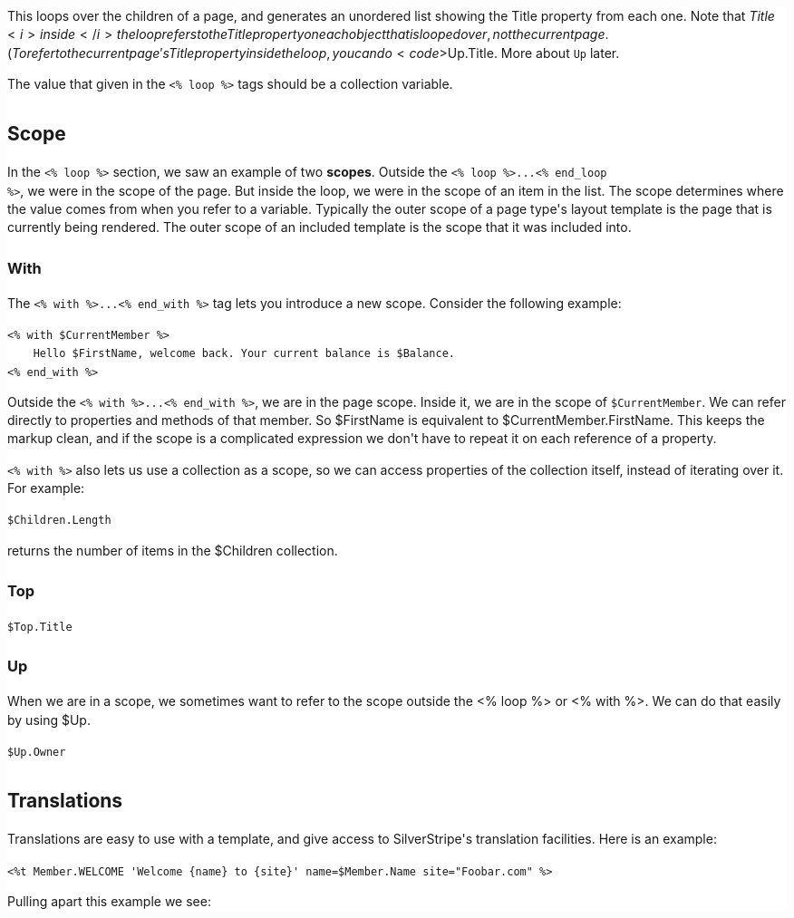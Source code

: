 This loops over the children of a page, and generates an unordered list showing the Title property from each one. Note that $Title <i>inside</i> the loop refers to the Title property on each object that is looped over, not the current page. (To refer to the current page's Title property inside the loop, you can do <code>$Up.Title</code>. More about <code>Up</code> later.

The value that given in the <code><% loop %></code> tags should be a collection variable.

## Scope

In the <code><% loop %></code> section, we saw an example of two <b>scopes</b>. Outside the <code><% loop %>...<% end_loop %></code>, we were in the scope of the page. But inside the loop, we were in the scope of an item in the list. The scope determines where the value comes from when you refer to a variable. Typically the outer scope of a page type's layout template is the page that is currently being rendered. The outer scope of an included template is the scope that it was included into.

### With

The <code><% with %>...<% end_with %></code> tag lets you introduce a new scope. Consider the following example:

    <% with $CurrentMember %>
        Hello $FirstName, welcome back. Your current balance is $Balance.
    <% end_with %>

Outside the <code><% with %>...<% end_with %></code>, we are in the page scope. Inside it, we are in the scope of <code>$CurrentMember</code>. We can refer directly to properties and methods of that member. So $FirstName is equivalent to $CurrentMember.FirstName. This keeps the markup clean, and if the scope is a complicated expression we don't have to repeat it on each reference of a property.

<code><% with %></code> also lets us use a collection as a scope, so we can access properties of the collection itself, instead of iterating over it. For example:

    $Children.Length

returns the number of items in the $Children collection.

### Top

    $Top.Title

### Up

When we are in a scope, we sometimes want to refer to the scope outside the <% loop %> or <% with %>. We can do that easily by using $Up.

    $Up.Owner

## Translations

Translations are easy to use with a template, and give access to SilverStripe's translation facilities. Here is an example:

    <%t Member.WELCOME 'Welcome {name} to {site}' name=$Member.Name site="Foobar.com" %>

Pulling apart this example we see:
